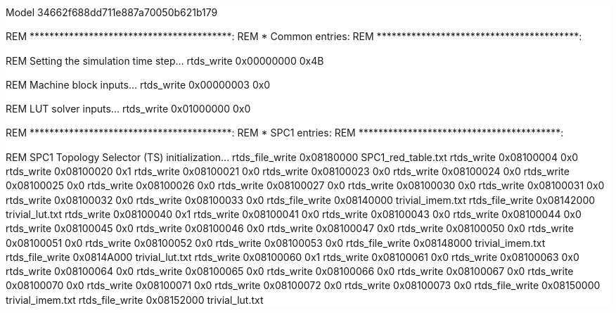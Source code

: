 Model 34662f688dd711e887a70050b621b179 

REM *****************************************: 
REM * Common entries:
REM *****************************************:

REM Setting the simulation time step... 
rtds_write 0x00000000 0x4B

REM Machine block inputs... 
rtds_write 0x00000003 0x0

REM LUT solver inputs... 
rtds_write 0x01000000 0x0

REM *****************************************: 
REM * SPC1 entries:
REM *****************************************:
 
REM SPC1 Topology Selector (TS) initialization... 
rtds_file_write 0x08180000 SPC1_red_table.txt
rtds_write 0x08100004 0x0
rtds_write 0x08100020 0x1
rtds_write 0x08100021 0x0
rtds_write 0x08100023 0x0
rtds_write 0x08100024 0x0
rtds_write 0x08100025 0x0
rtds_write 0x08100026 0x0
rtds_write 0x08100027 0x0
rtds_write 0x08100030 0x0
rtds_write 0x08100031 0x0
rtds_write 0x08100032 0x0
rtds_write 0x08100033 0x0
rtds_file_write 0x08140000 trivial_imem.txt 
rtds_file_write 0x08142000 trivial_lut.txt 
rtds_write 0x08100040 0x1
rtds_write 0x08100041 0x0
rtds_write 0x08100043 0x0
rtds_write 0x08100044 0x0
rtds_write 0x08100045 0x0
rtds_write 0x08100046 0x0
rtds_write 0x08100047 0x0
rtds_write 0x08100050 0x0
rtds_write 0x08100051 0x0
rtds_write 0x08100052 0x0
rtds_write 0x08100053 0x0
rtds_file_write 0x08148000 trivial_imem.txt 
rtds_file_write 0x0814A000 trivial_lut.txt 
rtds_write 0x08100060 0x1
rtds_write 0x08100061 0x0
rtds_write 0x08100063 0x0
rtds_write 0x08100064 0x0
rtds_write 0x08100065 0x0
rtds_write 0x08100066 0x0
rtds_write 0x08100067 0x0
rtds_write 0x08100070 0x0
rtds_write 0x08100071 0x0
rtds_write 0x08100072 0x0
rtds_write 0x08100073 0x0
rtds_file_write 0x08150000 trivial_imem.txt 
rtds_file_write 0x08152000 trivial_lut.txt 
